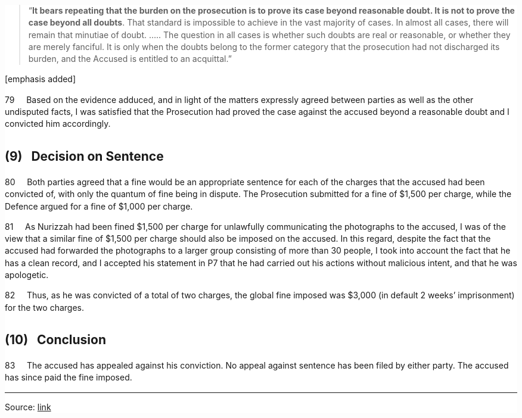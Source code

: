 > “**It bears repeating that the burden on the prosecution is to prove its case beyond reasonable doubt. It is not to prove the case beyond all doubts**. That standard is impossible to achieve in the vast majority of cases. In almost all cases, there will remain that minutiae of doubt. ….. The question in all cases is whether such doubts are real or reasonable, or whether they are merely fanciful. It is only when the doubts belong to the former category that the prosecution had not discharged its burden, and the Accused is entitled to an acquittal.”

\[emphasis added\]

79     Based on the evidence adduced, and in light of the matters expressly agreed between parties as well as the other undisputed facts, I was satisfied that the Prosecution had proved the case against the accused beyond a reasonable doubt and I convicted him accordingly.

## (9)   Decision on Sentence

80     Both parties agreed that a fine would be an appropriate sentence for each of the charges that the accused had been convicted of, with only the quantum of fine being in dispute. The Prosecution submitted for a fine of $1,500 per charge, while the Defence argued for a fine of $1,000 per charge.

81     As Nurizzah had been fined $1,500 per charge for unlawfully communicating the photographs to the accused, I was of the view that a similar fine of $1,500 per charge should also be imposed on the accused. In this regard, despite the fact that the accused had forwarded the photographs to a larger group consisting of more than 30 people, I took into account the fact that he has a clean record, and I accepted his statement in P7 that he had carried out his actions without malicious intent, and that he was apologetic.

82     Thus, as he was convicted of a total of two charges, the global fine imposed was $3,000 (in default 2 weeks’ imprisonment) for the two charges.

## (10)   Conclusion

83     The accused has appealed against his conviction. No appeal against sentence has been filed by either party. The accused has since paid the fine imposed.

* * *

[^1]: Notes of Evidence (NE) dated 22 April 2019 at page 19-20

[^2]: NE dated 4 March 2019 at page 23

[^3]: NE dated 4 March 2019 at page 22-23

[^4]: NE dated 4 March 2019 at page 39-40

[^5]: NE dated 4 March 2019 at page 65

[^6]: NE dated 4 March 2019 at page 59

[^7]: NE dated 4 March 2019 at page 50-51

[^8]: According to the DPP, the audio message is unrelated to the present case: NE dated 4 March 2019 at page 62

[^9]: NE dated 4 March 2019 at page 71

[^10]: NE dated 22 April 2019 at page 1-2

[^11]: NE dated 22 April 2019 at page 40

[^12]: NE dated 22 April 2019 at page 44

[^13]: NE dated 22 April 2019 at page 65-66

[^14]: Prosecution’s Closing Submissions at \[41\]-\[42\], and NE Dated 26 August 2019 at p 8-10

[^15]: Details redacted

[^16]: NE dated 22 April 2019 at page 62

[^17]: NE dated 22 April 2019 at page 58

[^18]: NE dated 22 April 2019 at page 40

[^19]: NE dated 4 March 2019 at page 26

[^20]: NE dated 22 April 2019 at page 42

[^21]: NE dated 4 March 2019 at page 22-23

[^22]: NE dated 22 April 2019 at page 54

[^23]: NE dated 22 April 2019 at page 55-57

[^24]: NE dated 4 March 2019 at page 22 and p 26


Source: [link](https://www.lawnet.sg:443/lawnet/web/lawnet/free-resources?p_p_id=freeresources_WAR_lawnet3baseportlet&p_p_lifecycle=1&p_p_state=normal&p_p_mode=view&_freeresources_WAR_lawnet3baseportlet_action=openContentPage&_freeresources_WAR_lawnet3baseportlet_docId=%2FJudgment%2F23571-SSP.xml)